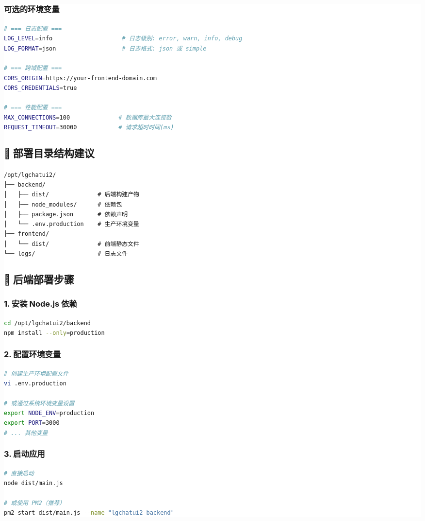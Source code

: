 ### 可选的环境变量

```bash
# === 日志配置 ===
LOG_LEVEL=info                    # 日志级别: error, warn, info, debug
LOG_FORMAT=json                   # 日志格式: json 或 simple

# === 跨域配置 ===
CORS_ORIGIN=https://your-frontend-domain.com
CORS_CREDENTIALS=true

# === 性能配置 ===
MAX_CONNECTIONS=100              # 数据库最大连接数
REQUEST_TIMEOUT=30000            # 请求超时时间(ms)
```

## 📁 部署目录结构建议

```
/opt/lgchatui2/
├── backend/
│   ├── dist/              # 后端构建产物
│   ├── node_modules/      # 依赖包
│   ├── package.json       # 依赖声明
│   └── .env.production    # 生产环境变量
├── frontend/
│   └── dist/              # 前端静态文件
└── logs/                  # 日志文件
```

## 🚀 后端部署步骤

### 1. 安装 Node.js 依赖
```bash
cd /opt/lgchatui2/backend
npm install --only=production
```

### 2. 配置环境变量
```bash
# 创建生产环境配置文件
vi .env.production

# 或通过系统环境变量设置
export NODE_ENV=production
export PORT=3000
# ... 其他变量
```

### 3. 启动应用
```bash
# 直接启动
node dist/main.js

# 或使用 PM2（推荐）
pm2 start dist/main.js --name "lgchatui2-backend"
```
